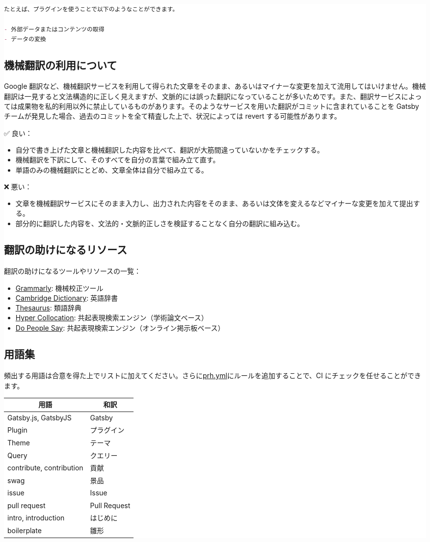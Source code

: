 ```md
たとえば、プラグインを使うことで以下のようなことができます。

- 外部データまたはコンテンツの取得
- データの変換
```

## 機械翻訳の利用について

Google 翻訳など、機械翻訳サービスを利用して得られた文章をそのまま、あるいはマイナーな変更を加えて流用してはいけません。機械翻訳は一見すると文法構造的に正しく見えますが、文脈的には誤った翻訳になっていることが多いためです。また、翻訳サービスによっては成果物を私的利用以外に禁止しているものがあります。そのようなサービスを用いた翻訳がコミットに含まれていることを Gatsby チームが発見した場合、過去のコミットを全て精査した上で、状況によっては revert する可能性があります。

✅ 良い：

- 自分で書き上げた文章と機械翻訳した内容を比べて、翻訳が大筋間違っていないかをチェックする。
- 機械翻訳を下訳にして、そのすべてを自分の言葉で組み立て直す。
- 単語のみの機械翻訳にとどめ、文章全体は自分で組み立てる。

❌ 悪い：

- 文章を機械翻訳サービスにそのまま入力し、出力された内容をそのまま、あるいは文体を変えるなどマイナーな変更を加えて提出する。
- 部分的に翻訳した内容を、文法的・文脈的正しさを検証することなく自分の翻訳に組み込む。

## 翻訳の助けになるリソース

翻訳の助けになるツールやリソースの一覧：

- [Grammarly](https://www.grammarly.com/): 機械校正ツール
- [Cambridge Dictionary](https://dictionary.cambridge.org/us/): 英語辞書
- [Thesaurus](https://www.thesaurus.com/): 類語辞典
- [Hyper Collocation](https://hypcol.marutank.net/): 共起表現検索エンジン（学術論文ベース）
- [Do People Say](https://dopeoplesay.com/): 共起表現検索エンジン（オンライン掲示板ベース）

## 用語集

頻出する用語は合意を得た上でリストに加えてください。さらに[prh.yml](/prh.yml)にルールを追加することで、CI にチェックを任せることができます。



| 用語                     | 和訳         |
| ------------------------ | ------------ |
| Gatsby.js, GatsbyJS      | Gatsby       |
| Plugin                   | プラグイン   |
| Theme                    | テーマ       |
| Query                    | クエリー     |
| contribute, contribution | 貢献         |
| swag                     | 景品         |
| issue                    | Issue        |
| pull request             | Pull Request |
| intro, introduction      | はじめに     |
| boilerplate              | 雛形         |
